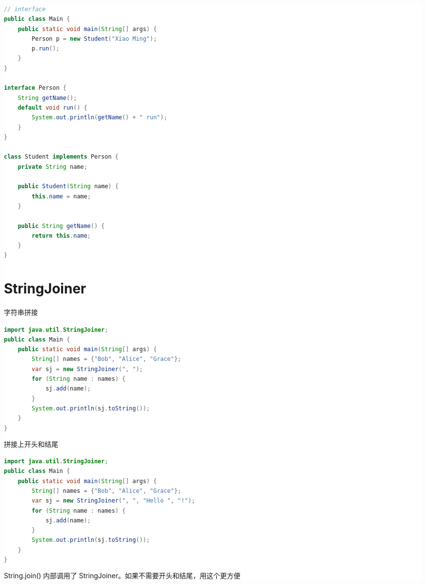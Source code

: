 ```java
// interface
public class Main {
    public static void main(String[] args) {
        Person p = new Student("Xiao Ming");
        p.run();
    }
}

interface Person {
    String getName();
    default void run() {
        System.out.println(getName() + " run");
    }
}

class Student implements Person {
    private String name;

    public Student(String name) {
        this.name = name;
    }

    public String getName() {
        return this.name;
    }
}
```

# StringJoiner
字符串拼接
```java
import java.util.StringJoiner;
public class Main {
    public static void main(String[] args) {
        String[] names = {"Bob", "Alice", "Grace"};
        var sj = new StringJoiner(", ");
        for (String name : names) {
            sj.add(name);
        }
        System.out.println(sj.toString());
    }
}
```
拼接上开头和结尾
```java
import java.util.StringJoiner;
public class Main {
    public static void main(String[] args) {
        String[] names = {"Bob", "Alice", "Grace"};
        var sj = new StringJoiner(", ", "Hello ", "!");
        for (String name : names) {
            sj.add(name);
        }
        System.out.println(sj.toString());
    }
}
```
String.join() 内部调用了 StringJoiner。如果不需要开头和结尾，用这个更方便
